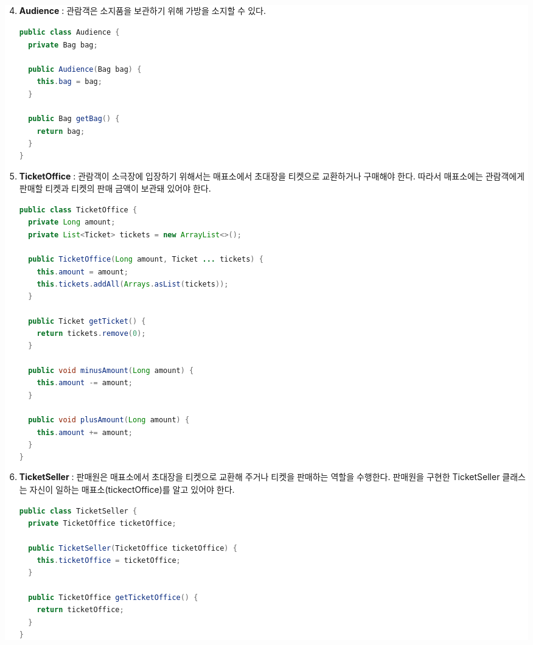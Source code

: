 4. **Audience** : 관람객은 소지품을 보관하기 위해 가방을 소지할 수 있다. 

   ```java
   public class Audience {
     private Bag bag;
   
     public Audience(Bag bag) {
       this.bag = bag;
     }
   
     public Bag getBag() {
       return bag;
     }
   }
   ```

5. **TicketOffice** : 관람객이 소극장에 입장하기 위해서는 매표소에서 초대장을 티켓으로 교환하거나 구매해야 한다. 따라서 매표소에는 관람객에게 판매할 티켓과 티켓의 판매 금액이 보관돼 있어야 한다.

   ```java
   public class TicketOffice {
     private Long amount;
     private List<Ticket> tickets = new ArrayList<>();
   
     public TicketOffice(Long amount, Ticket ... tickets) {
       this.amount = amount;
       this.tickets.addAll(Arrays.asList(tickets));
     }
   
     public Ticket getTicket() {
       return tickets.remove(0);
     }
   
     public void minusAmount(Long amount) {
       this.amount -= amount;
     }
   
     public void plusAmount(Long amount) {
       this.amount += amount;
     }
   }
   ```

6. **TicketSeller** : 판매원은 매표소에서 초대장을 티켓으로 교환해 주거나 티켓을 판매하는 역할을 수행한다. 판매원을 구현한 TicketSeller 클래스는 자신이 일하는 매표소(tickectOffice)를 알고 있어야 한다.

   ```java
   public class TicketSeller {
     private TicketOffice ticketOffice;
   
     public TicketSeller(TicketOffice ticketOffice) {
       this.ticketOffice = ticketOffice;
     }
   
     public TicketOffice getTicketOffice() {
       return ticketOffice;
     }
   }
   ```
